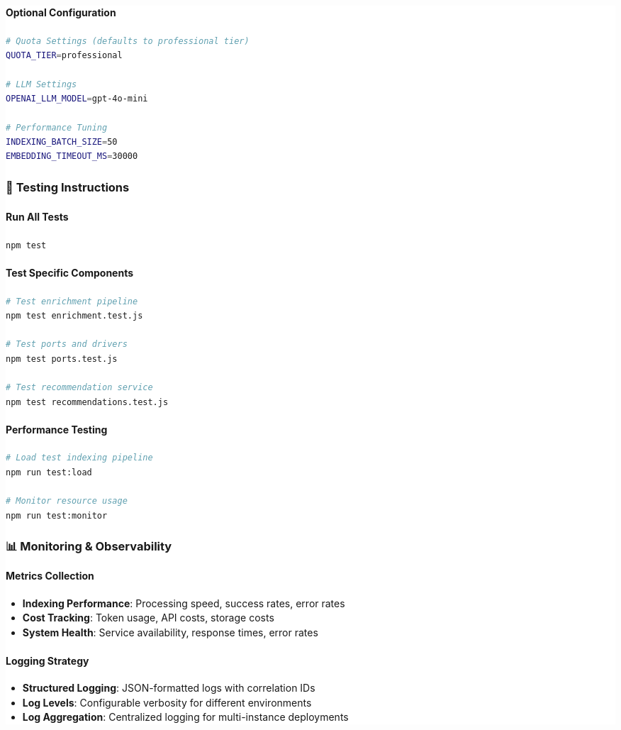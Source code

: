 #### **Optional Configuration**
```bash
# Quota Settings (defaults to professional tier)
QUOTA_TIER=professional

# LLM Settings
OPENAI_LLM_MODEL=gpt-4o-mini

# Performance Tuning
INDEXING_BATCH_SIZE=50
EMBEDDING_TIMEOUT_MS=30000
```

### 🧪 **Testing Instructions**

#### **Run All Tests**
```bash
npm test
```

#### **Test Specific Components**
```bash
# Test enrichment pipeline
npm test enrichment.test.js

# Test ports and drivers
npm test ports.test.js

# Test recommendation service
npm test recommendations.test.js
```

#### **Performance Testing**
```bash
# Load test indexing pipeline
npm run test:load

# Monitor resource usage
npm run test:monitor
```

### 📊 **Monitoring & Observability**

#### **Metrics Collection**
- **Indexing Performance**: Processing speed, success rates, error rates
- **Cost Tracking**: Token usage, API costs, storage costs
- **System Health**: Service availability, response times, error rates

#### **Logging Strategy**
- **Structured Logging**: JSON-formatted logs with correlation IDs
- **Log Levels**: Configurable verbosity for different environments
- **Log Aggregation**: Centralized logging for multi-instance deployments
